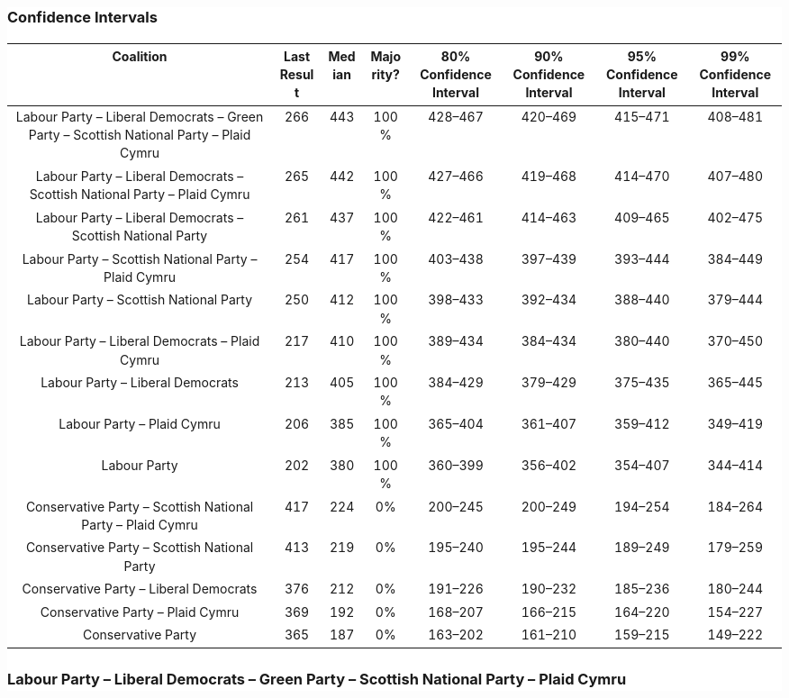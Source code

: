 ### Confidence Intervals

| Coalition | Last Result | Median | Majority? | 80% Confidence Interval | 90% Confidence Interval | 95% Confidence Interval | 99% Confidence Interval |
|:---------:|:-----------:|:------:|:---------:|:-----------------------:|:-----------------------:|:-----------------------:|:-----------------------:|
| Labour Party – Liberal Democrats – Green Party – Scottish National Party – Plaid Cymru | 266 | 443 | 100% | 428–467 | 420–469 | 415–471 | 408–481 |
| Labour Party – Liberal Democrats – Scottish National Party – Plaid Cymru | 265 | 442 | 100% | 427–466 | 419–468 | 414–470 | 407–480 |
| Labour Party – Liberal Democrats – Scottish National Party | 261 | 437 | 100% | 422–461 | 414–463 | 409–465 | 402–475 |
| Labour Party – Scottish National Party – Plaid Cymru | 254 | 417 | 100% | 403–438 | 397–439 | 393–444 | 384–449 |
| Labour Party – Scottish National Party | 250 | 412 | 100% | 398–433 | 392–434 | 388–440 | 379–444 |
| Labour Party – Liberal Democrats – Plaid Cymru | 217 | 410 | 100% | 389–434 | 384–434 | 380–440 | 370–450 |
| Labour Party – Liberal Democrats | 213 | 405 | 100% | 384–429 | 379–429 | 375–435 | 365–445 |
| Labour Party – Plaid Cymru | 206 | 385 | 100% | 365–404 | 361–407 | 359–412 | 349–419 |
| Labour Party | 202 | 380 | 100% | 360–399 | 356–402 | 354–407 | 344–414 |
| Conservative Party – Scottish National Party – Plaid Cymru | 417 | 224 | 0% | 200–245 | 200–249 | 194–254 | 184–264 |
| Conservative Party – Scottish National Party | 413 | 219 | 0% | 195–240 | 195–244 | 189–249 | 179–259 |
| Conservative Party – Liberal Democrats | 376 | 212 | 0% | 191–226 | 190–232 | 185–236 | 180–244 |
| Conservative Party – Plaid Cymru | 369 | 192 | 0% | 168–207 | 166–215 | 164–220 | 154–227 |
| Conservative Party | 365 | 187 | 0% | 163–202 | 161–210 | 159–215 | 149–222 |

### Labour Party – Liberal Democrats – Green Party – Scottish National Party – Plaid Cymru
